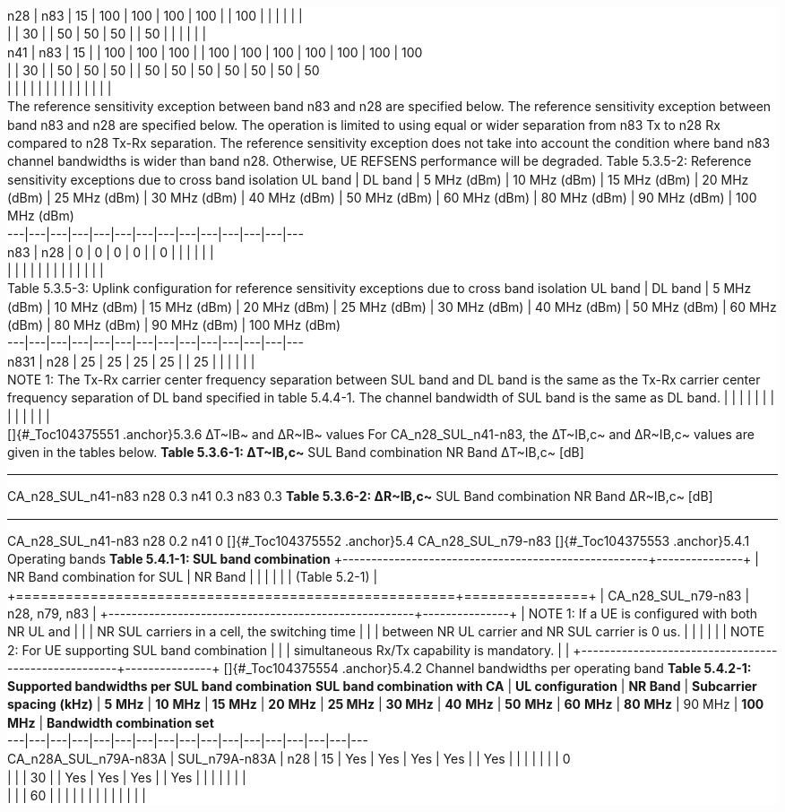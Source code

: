 n28 | n83 | 15 | 100 | 100 | 100 | 100 |  | 100 |  |  |  |  |  |   
|  | 30 |  | 50 | 50 | 50 |  | 50 |  |  |  |  |  |   
n41 | n83 | 15 |  | 100 | 100 | 100 |  | 100 | 100 | 100 | 100 | 100 | 100 | 100  
|  | 30 |  | 50 | 50 | 50 |  | 50 | 50 | 50 | 50 | 50 | 50 | 50  
|  |  |  |  |  |  |  |  |  |  |  |  |  |   
The reference sensitivity exception between band n83 and n28 are specified
below. The reference sensitivity exception between band n83 and n28 are
specified below. The operation is limited to using equal or wider separation
from n83 Tx to n28 Rx compared to n28 Tx-Rx separation. The reference
sensitivity exception does not take into account the condition where band n83
channel bandwidths is wider than band n28. Otherwise, UE REFSENS performance
will be degraded.
Table 5.3.5-2: Reference sensitivity exceptions due to cross band isolation
UL band | DL band | 5 MHz (dBm) | 10 MHz (dBm) | 15 MHz (dBm) | 20 MHz (dBm) | 25 MHz (dBm) | 30 MHz (dBm) | 40 MHz (dBm) | 50 MHz (dBm) | 60 MHz (dBm) | 80 MHz (dBm) | 90 MHz (dBm) | 100 MHz (dBm)  
---|---|---|---|---|---|---|---|---|---|---|---|---|---  
n83 | n28 | 0 | 0 | 0 | 0 |  | 0 |  |  |  |  |  |   
|  |  |  |  |  |  |  |  |  |  |  |  |   
Table 5.3.5-3: Uplink configuration for reference sensitivity exceptions due
to cross band isolation
UL band | DL band | 5 MHz (dBm) | 10 MHz (dBm) | 15 MHz (dBm) | 20 MHz (dBm) | 25 MHz (dBm) | 30 MHz (dBm) | 40 MHz (dBm) | 50 MHz (dBm) | 60 MHz (dBm) | 80 MHz (dBm) | 90 MHz (dBm) | 100 MHz (dBm)  
---|---|---|---|---|---|---|---|---|---|---|---|---|---  
n831 | n28 | 25 | 25 | 25 | 25 |  | 25 |  |  |  |  |  |   
NOTE 1: The Tx-Rx carrier center frequency separation between SUL band and DL band is the same as the Tx-Rx carrier center frequency separation of DL band specified in table 5.4.4-1. The channel bandwidth of SUL band is the same as DL band. |  |  |  |  |  |  |  |  |  |  |  |  |   
[]{#_Toc104375551 .anchor}5.3.6 ∆T~IB~ and ∆R~IB~ values
For CA_n28_SUL_n41-n83, the ∆T~IB,c~ and ∆R~IB,c~ values are given in the
tables below.
**Table 5.3.6-1: ΔT~IB,c~**
SUL Band combination NR Band ΔT~IB,c~ [dB]
* * *
CA_n28_SUL_n41-n83 n28 0.3 n41 0.3 n83 0.3
**Table 5.3.6-2: ΔR~IB,c~**
SUL Band combination NR Band ΔR~IB,c~ [dB]
* * *
CA_n28_SUL_n41-n83 n28 0.2 n41 0
[]{#_Toc104375552 .anchor}5.4 CA_n28_SUL_n79-n83
[]{#_Toc104375553 .anchor}5.4.1 Operating bands
**Table 5.4.1-1: SUL band combination**
+-----------------------------------------------------+---------------+ | NR Band combination for SUL | NR Band | | | | | | (Table 5.2-1) | +=====================================================+===============+ | CA_n28_SUL_n79-n83 | n28, n79, n83 | +-----------------------------------------------------+---------------+ | NOTE 1: If a UE is configured with both NR UL and | | | NR SUL carriers in a cell, the switching time | | | between NR UL carrier and NR SUL carrier is 0 us. | | | | | | NOTE 2: For UE supporting SUL band combination | | | simultaneous Rx/Tx capability is mandatory. | | +-----------------------------------------------------+---------------+
[]{#_Toc104375554 .anchor}5.4.2 Channel bandwidths per operating band
**Table 5.4.2-1: Supported bandwidths per SUL band combination**
**SUL band combination with CA** | **UL configuration** | **NR Band** | **Subcarrier spacing** **(kHz)** | **5** **MHz** | **10** **MHz** | **15** **MHz** | **20** **MHz** | **25 MHz** | **30 MHz** | **40** **MHz** | **50** **MHz** | **60** **MHz** | **80** **MHz** | 90 MHz | **100 MHz** | **Bandwidth combination set**  
---|---|---|---|---|---|---|---|---|---|---|---|---|---|---|---|---  
CA_n28A_SUL_n79A-n83A | SUL_n79A-n83A | n28 | 15 | Yes | Yes | Yes | Yes |  | Yes |  |  |  |  |  |  | 0  
|  |  | 30 |  | Yes | Yes | Yes |  | Yes |  |  |  |  |  |  |   
|  |  | 60 |  |  |  |  |  |  |  |  |  |  |  |  |   